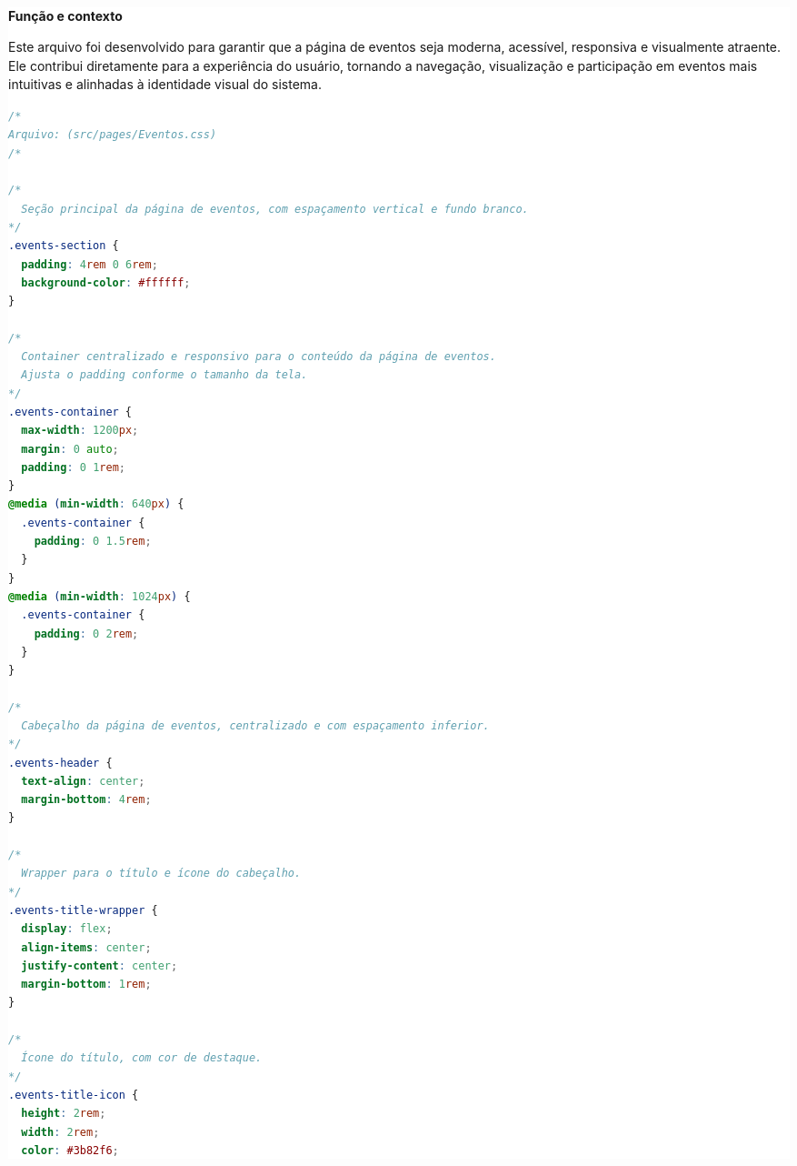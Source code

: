 **Função e contexto**

Este arquivo foi desenvolvido para garantir que a página de eventos seja moderna, acessível, responsiva e visualmente atraente. Ele contribui diretamente para a experiência do usuário, tornando a navegação, visualização e participação em eventos mais intuitivas e alinhadas à identidade visual do sistema.

```css
/*
Arquivo: (src/pages/Eventos.css)
/*

/* 
  Seção principal da página de eventos, com espaçamento vertical e fundo branco.
*/
.events-section {
  padding: 4rem 0 6rem;
  background-color: #ffffff;
}

/* 
  Container centralizado e responsivo para o conteúdo da página de eventos.
  Ajusta o padding conforme o tamanho da tela.
*/
.events-container {
  max-width: 1200px;
  margin: 0 auto;
  padding: 0 1rem;
}
@media (min-width: 640px) {
  .events-container {
    padding: 0 1.5rem;
  }
}
@media (min-width: 1024px) {
  .events-container {
    padding: 0 2rem;
  }
}

/* 
  Cabeçalho da página de eventos, centralizado e com espaçamento inferior.
*/
.events-header {
  text-align: center;
  margin-bottom: 4rem;
}

/* 
  Wrapper para o título e ícone do cabeçalho.
*/
.events-title-wrapper {
  display: flex;
  align-items: center;
  justify-content: center;
  margin-bottom: 1rem;
}

/* 
  Ícone do título, com cor de destaque.
*/
.events-title-icon {
  height: 2rem;
  width: 2rem;
  color: #3b82f6;
```